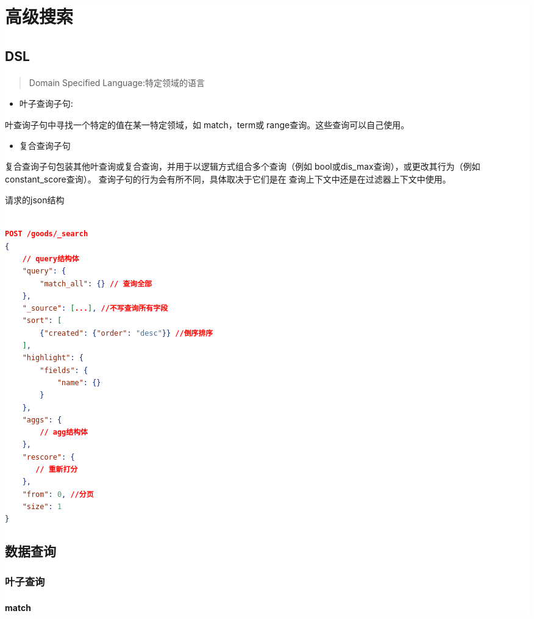 # 高级搜索

## DSL

>Domain Specified Language:特定领域的语言

* 叶子查询子句:

叶查询子句中寻找一个特定的值在某一特定领域，如 match，term或 range查询。这些查询可以自己使用。

* 复合查询子句

复合查询子句包装其他叶查询或复合查询，并用于以逻辑方式组合多个查询（例如 bool或dis_max查询），或更改其行为（例如 constant_score查询）。
查询子句的行为会有所不同，具体取决于它们是在 查询上下文中还是在过滤器上下文中使用。

请求的json结构

```json

POST /goods/_search
{
    // query结构体
    "query": {
        "match_all": {} // 查询全部
    },
    "_source": [...], //不写查询所有字段
    "sort": [
        {"created": {"order": "desc"}} //倒序排序
    ],
    "highlight": {
        "fields": {
            "name": {}
        }
    },
    "aggs": {
        // agg结构体
    },
    "rescore": {
       // 重新打分
    },
    "from": 0, //分页
    "size": 1
}

```

## 数据查询

### 叶子查询

#### match
